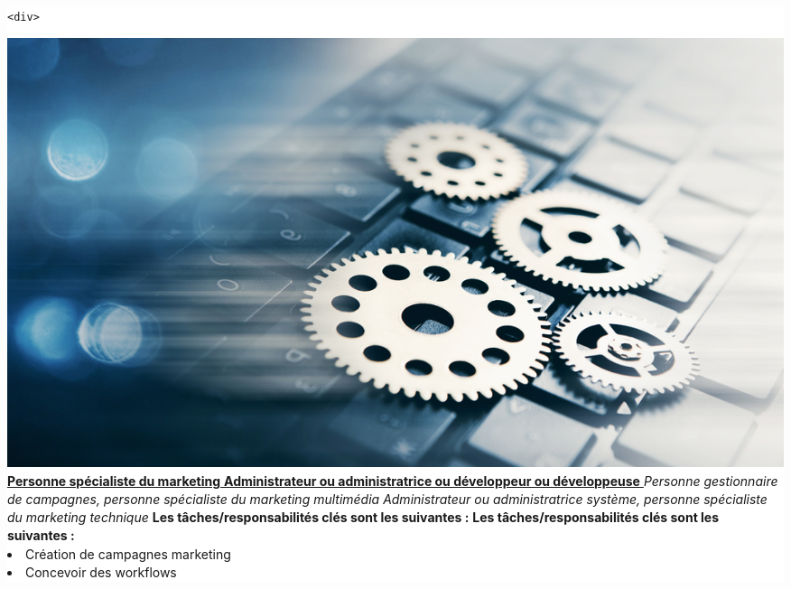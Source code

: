     <div>
  </td>
  <td>
  <a href="admin-developers.md">
    <img alt="Administrateur ou administratrice ou développeur ou développeuse" src="./assets/admin.jpeg"/>
    </a>
    <div>
  </td>
  </tr>
  <tr>
    <td>
    <a href="marketers.md">
    <strong>Personne spécialiste du marketing</strong>
    </a>
    </td>
    <td>
      <a href="admin-developers.md">
      <strong>Administrateur ou administratrice ou développeur ou développeuse</strong>
      </a>
    </td>
  </tr>
    <td>
    <em>Personne gestionnaire de campagnes, personne spécialiste du marketing multimédia</em>
    </td>
    <td>
      <em>Administrateur ou administratrice système, personne spécialiste du marketing technique</em>
    </td>
  <tr>
    <td>
    <b>Les tâches/responsabilités clés sont les suivantes :</b>
    </td>
      <td>
    <b>Les tâches/responsabilités clés sont les suivantes :</b>
    </td>
  </tr>
  <tr>
    <td>
      <li>Création de campagnes marketing
      <li>Concevoir des workflows